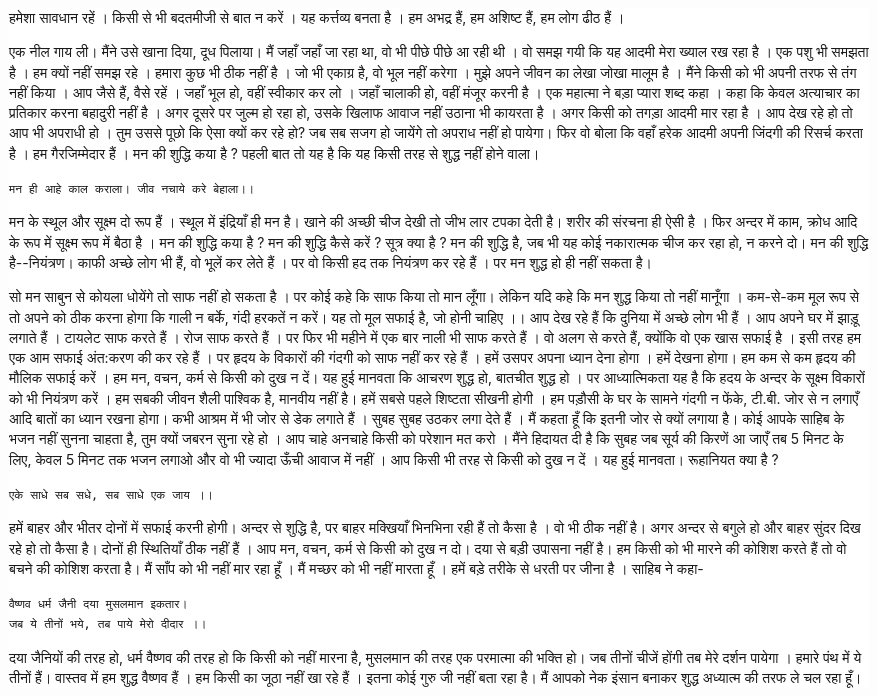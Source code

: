 हमेशा सावधान रहें । किसी से भी बदतमीजी से बात न करें । यह कर्त्तव्य बनता है । हम अभद्र हैं, हम अशिष्ट हैं, हम लोग ढीठ हैं ।

एक नील गाय ली। मैंने उसे खाना दिया, दूध पिलाया। मैं जहाँ जहाँ जा रहा था, वो भी पीछे पीछे आ रही थी । वो समझ गयी कि यह आदमी मेरा ख्याल रख रहा है । एक पशु भी समझता है । हम क्यों नहीं समझ रहे । हमारा कुछ भी ठीक नहीं है । जो भी एकाग्र है, वो भूल नहीं करेगा । मुझे अपने जीवन का लेखा जोखा मालूम है । मैंने किसी को भी अपनी तरफ से तंग नहीं किया । आप जैसे हैं, वैसे रहें । जहाँ भूल हो, वहीं स्वीकार कर लो । जहाँ चालाकी हो, वहीं मंजूर करनी है । एक महात्मा ने बड़ा प्यारा शब्द कहा । कहा कि केवल अत्याचार का प्रतिकार करना बहादुरी नहीं है । अगर दूसरे पर जुल्म हो रहा हो, उसके खिलाफ आवाज नहीं उठाना भी कायरता है ।
अगर किसी को तगड़ा आदमी मार रहा है । आप देख रहे हो तो आप भी अपराधी हो । तुम उससे पूछो कि ऐसा क्यों कर रहे हो? जब सब सजग हो जायेंगे तो अपराध नहीं हो पायेगा।
फिर वो बोला कि वहाँ हरेक आदमी अपनी जिंदगी की रिसर्च करता है । हम गैरजिम्मेदार हैं । मन की शुद्धि कया है ? पहली बात तो यह है कि यह किसी तरह से शुद्ध नहीं होने वाला।
```rt
मन ही आहे काल कराला। जीव नचाये करे बेहाला।।
```
मन के स्थूल और सूक्ष्म दो रूप हैं । स्थूल में इंद्रियाँ ही मन है। खाने की अच्छी चीज देखी तो जीभ लार टपका देती है। शरीर की संरचना ही ऐसी है । फिर अन्दर में काम, क्रोध आदि के रूप में सूक्ष्म रूप में बैठा है । मन की शुद्धि कया है ? मन की शुद्धि कैसे करें ? सूत्र क्या है ? मन की शुद्धि है, जब भी यह कोई नकारात्मक चीज कर रहा हो, न करने दो। मन की शुद्धि है--नियंत्रण। काफी अच्छे लोग भी हैं, वो भूलें कर लेते हैं । पर वो किसी हद तक नियंत्रण कर रहे हैं । पर मन शुद्ध हो ही नहीं सकता है।

सो मन साबुन से कोयला धोयेंगे तो साफ नहीं हो सकता है । पर कोई कहे कि साफ किया तो मान लूँगा। लेकिन यदि कहे कि मन शुद्ध किया तो नहीं मानूँगा ।
कम-से-कम मूल रूप से तो अपने को ठीक करना होगा कि गाली न बर्के, गंदी हरकतें न करें। यह तो मूल सफाई है, जो होनी चाहिए ।। आप देख रहे हैं कि दुनिया में अच्छे लोग भी हैं ।
आप अपने घर में झाड़ू लगाते हैं । टायलेट साफ करते हैं । रोज साफ करते हैं । पर फिर भी महीने में एक बार नाली भी साफ करते हैं । वो अलग से करते हैं, क्योंकि वो एक खास सफाई है । इसी तरह हम एक आम सफाई अंत:करण की कर रहे हैं । पर हृदय के विकारों की गंदगी को साफ नहीं कर रहे हैं । हमें उसपर अपना ध्यान देना होगा । हमें देखना होगा। हम कम से कम हृदय की मौलिक सफाई करें । हम मन, वचन, कर्म से किसी को दुख न दें। यह हुई मानवता कि आचरण शुद्ध हो, बातचीत शुद्ध हो ।
पर आध्यात्मिकता यह है कि हदय के अन्दर के सूक्ष्म विकारों को भी नियंत्रण करें ।
हम सबकी जीवन शैली पाश्विक है, मानवीय नहीं है। हमें सबसे पहले शिष्टता सीखनी होगी । हम पड़ौसी के घर के सामने गंदगी न फेंके, टी.बी. जोर से न लगाएँ आदि बातों का ध्यान रखना होगा। कभी आश्रम में भी जोर से डेक लगाते हैं । सुबह सुबह उठकर लगा देते हैं । मैं कहता हूँ कि इतनी जोर से क्यों लगाया है। कोई आपके साहिब के भजन नहीं सुनना चाहता है, तुम क्यों जबरन सुना रहे हो । आप चाहे अनचाहे किसी को परेशान मत करो । मैंने हिदायत दी है कि सुबह जब सूर्य की किरणें आ जाएँ तब 5 मिनट के लिए, केवल 5 मिनट तक भजन लगाओ और वो भी ज्यादा ऊँची आवाज में नहीं ।
 आप किसी भी तरह से किसी को दुख न दें । यह हुई मानवता। रूहानियत क्या है ?
```rt
एके साधे सब सधे, सब साधे एक जाय ।।
```
हमें बाहर और भीतर दोनों में सफाई करनी होगी। अन्दर से शुद्धि है, पर बाहर मक्खियाँ भिनभिना रही हैं तो कैसा है । वो भी ठीक नहीं है। अगर अन्दर से बगुले हो और बाहर सुंदर दिख रहे हो तो कैसा है। दोनों ही स्थितियाँ ठीक नहीं हैं ।
 आप मन, वचन, कर्म से किसी को दुख न दो। दया से बड़ी उपासना नहीं है। हम किसी को भी मारने की कोशिश करते हैं तो वो बचने की कोशिश करता है। मैं साँप को भी नहीं मार रहा हूँ । मैं मच्छर को भी नहीं मारता हूँ । हमें बड़े तरीके से धरती पर जीना है । साहिब ने कहा-
```rt
वैष्णव धर्म जैनी दया मुसलमान इकतार।
जब ये तीनों भये, तब पाये मेरो दीदार ।।
```
दया जैनियों की तरह हो, धर्म वैष्णव की तरह हो कि किसी को नहीं मारना है, मुसलमान की तरह एक परमात्मा की भक्ति हो। जब तीनों चीजें होंगी तब मेरे दर्शन पायेगा ।
 हमारे पंथ में ये तीनों हैं। वास्तव में हम शुद्ध वैष्णव हैं । हम किसी का जूठा नहीं खा रहे हैं । इतना कोई गुरु जी नहीं बता रहा है। मैं आपको नेक इंसान बनाकर शुद्ध अध्यात्म की तरफ ले चल रहा हूँ।
